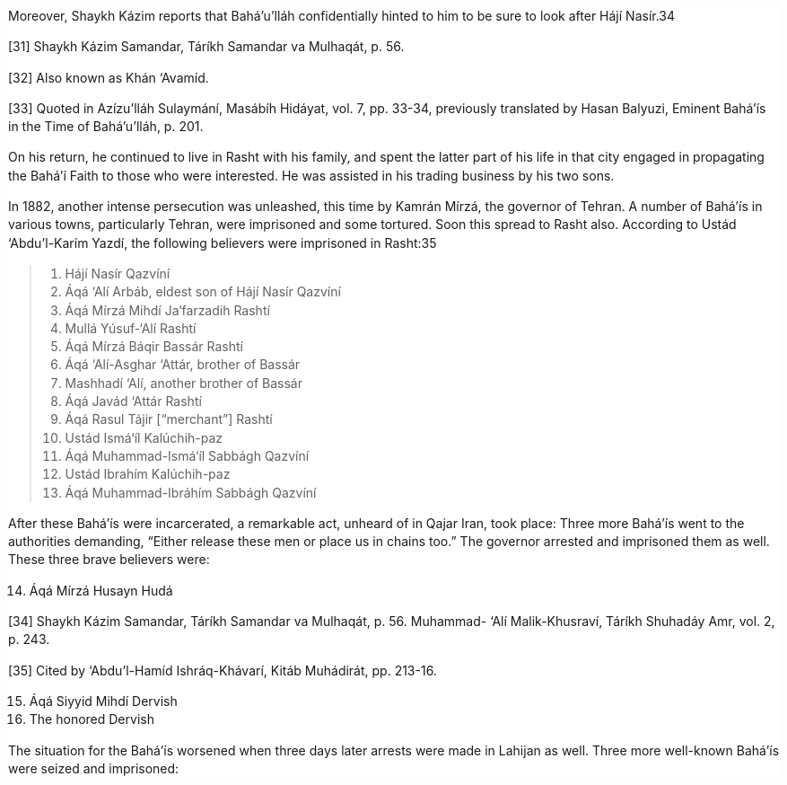Moreover, Shaykh Kázim reports that Bahá’u’lláh
confidentially hinted to him to be sure to look after Hájí Nasír.34

\[31\] Shaykh Kázim Samandar, Táríkh Samandar va Mulhaqát, p. 56.

\[32\] Also known as Khán ‘Avamíd.

\[33\] Quoted in Azízu’lláh Sulaymání, Masábíh Hidáyat, vol. 7, pp. 33-34,
previously translated by Hasan Balyuzi, Eminent Bahá’ís in the Time of
Bahá’u’lláh, p. 201.

On his return, he continued to live in Rasht with his family,
and spent the latter part of his life in that city engaged in
propagating the Bahá’í Faith to those who were interested. He was
assisted in his trading business by his two sons.

In 1882, another intense persecution was unleashed, this time
by Kamrán Mírzá, the governor of Tehran. A number of Bahá’ís in
various towns, particularly Tehran, were imprisoned and some
tortured. Soon this spread to Rasht also. According to Ustád
‘Abdu’l-Karím Yazdí, the following believers were imprisoned in
Rasht:35

> 1.    Hájí Nasír Qazvíní
> 2.    Áqá ‘Alí Arbáb, eldest son of Hájí Nasír Qazvíní
> 3.    Áqá Mírzá Mihdí Ja‘farzadih Rashtí
> 4.    Mullá Yúsuf-‘Alí Rashtí
> 5.    Áqá Mírzá Báqir Bassár Rashtí
> 6.    Áqá ‘Alí-Asghar ‘Attár, brother of Bassár
> 7.    Mashhadí ‘Alí, another brother of Bassár
> 8.    Áqá Javád ‘Attár Rashtí
> 9.    Áqá Rasul Tájir [“merchant”] Rashtí
> 10.   Ustád Ismá‘íl Kalúchih-paz
> 11.   Áqá Muhammad-Ismá‘íl Sabbágh Qazvíní
> 12.   Ustád Ibrahím Kalúchih-paz
> 13.   Áqá Muhammad-Ibráhím Sabbágh Qazvíní

After these Bahá’ís were incarcerated, a remarkable act,
unheard of in Qajar Iran, took place: Three more Bahá’ís went to
the authorities demanding, “Either release these men or place us in
chains too.” The governor arrested and imprisoned them as well.
These three brave believers were:

14.   Áqá Mírzá Husayn Hudá

\[34\] Shaykh Kázim Samandar, Táríkh Samandar va Mulhaqát, p. 56. Muhammad-
‘Alí Malik-Khusraví, Táríkh Shuhadáy Amr, vol. 2, p. 243.

\[35\] Cited by ‘Abdu’l-Hamíd Ishráq-Khávarí, Kitáb Muhádirát, pp. 213-16.

15.    Áqá Siyyid Mihdí Dervish
16.    The honored Dervish

The situation for the Bahá’ís worsened when three days later
arrests were made in Lahijan as well. Three more well-known
Bahá’ís were seized and imprisoned:
